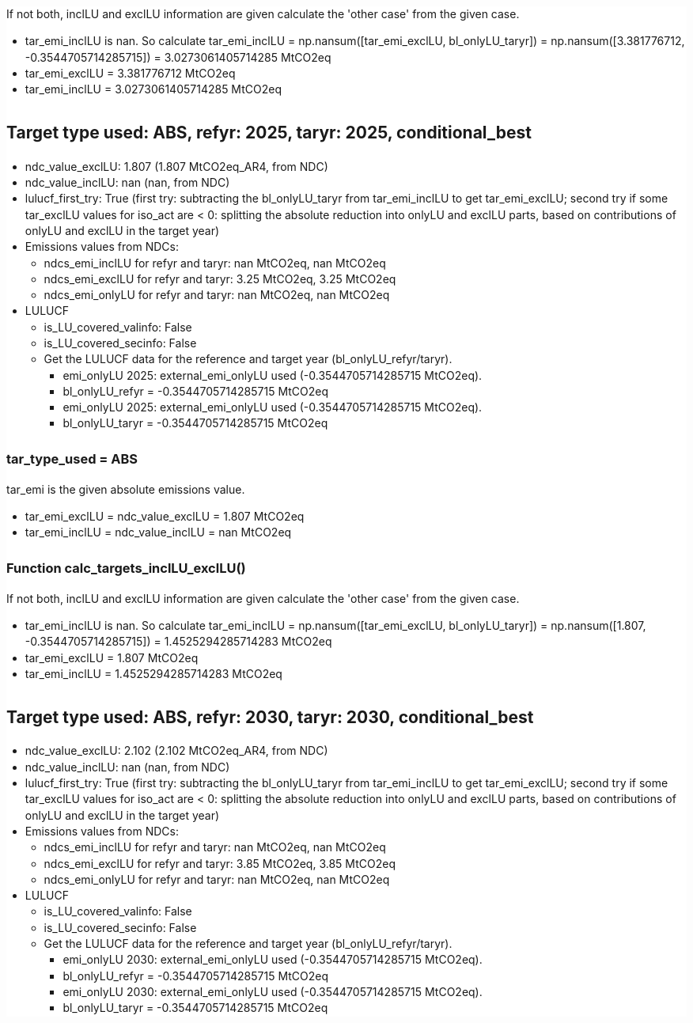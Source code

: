 If not both, inclLU and exclLU information are given calculate the 'other case' from the given case.
- tar_emi_inclLU is nan. So calculate tar_emi_inclLU = np.nansum([tar_emi_exclLU, bl_onlyLU_taryr]) = np.nansum([3.381776712, -0.3544705714285715]) = 3.0273061405714285 MtCO2eq
- tar_emi_exclLU = 3.381776712 MtCO2eq
- tar_emi_inclLU = 3.0273061405714285 MtCO2eq



## Target type used: ABS, refyr: 2025, taryr: 2025, conditional_best
- ndc_value_exclLU: 1.807 (1.807 MtCO2eq_AR4, from NDC)
- ndc_value_inclLU: nan (nan, from NDC)
- lulucf_first_try: True
(first try: subtracting the bl_onlyLU_taryr from tar_emi_inclLU to get tar_emi_exclLU;
second try if some tar_exclLU values for iso_act are < 0: splitting the absolute reduction into onlyLU and exclLU parts, based on contributions of onlyLU and exclLU in the target year)
- Emissions values from NDCs:
  - ndcs_emi_inclLU for refyr and taryr: nan MtCO2eq, nan MtCO2eq
  - ndcs_emi_exclLU for refyr and taryr: 3.25 MtCO2eq, 3.25 MtCO2eq
  - ndcs_emi_onlyLU for refyr and taryr: nan MtCO2eq, nan MtCO2eq
- LULUCF
  - is_LU_covered_valinfo: False
  - is_LU_covered_secinfo: False
  - Get the LULUCF data for the reference and target year (bl_onlyLU_refyr/taryr).
    - emi_onlyLU 2025: external_emi_onlyLU used (-0.3544705714285715 MtCO2eq).
    - bl_onlyLU_refyr = -0.3544705714285715 MtCO2eq
    - emi_onlyLU 2025: external_emi_onlyLU used (-0.3544705714285715 MtCO2eq).
    - bl_onlyLU_taryr = -0.3544705714285715 MtCO2eq
### tar_type_used = ABS
tar_emi is the given absolute emissions value.
- tar_emi_exclLU = ndc_value_exclLU = 1.807 MtCO2eq
- tar_emi_inclLU = ndc_value_inclLU = nan MtCO2eq
### Function calc_targets_inclLU_exclLU()
If not both, inclLU and exclLU information are given calculate the 'other case' from the given case.
- tar_emi_inclLU is nan. So calculate tar_emi_inclLU = np.nansum([tar_emi_exclLU, bl_onlyLU_taryr]) = np.nansum([1.807, -0.3544705714285715]) = 1.4525294285714283 MtCO2eq
- tar_emi_exclLU = 1.807 MtCO2eq
- tar_emi_inclLU = 1.4525294285714283 MtCO2eq



## Target type used: ABS, refyr: 2030, taryr: 2030, conditional_best
- ndc_value_exclLU: 2.102 (2.102 MtCO2eq_AR4, from NDC)
- ndc_value_inclLU: nan (nan, from NDC)
- lulucf_first_try: True
(first try: subtracting the bl_onlyLU_taryr from tar_emi_inclLU to get tar_emi_exclLU;
second try if some tar_exclLU values for iso_act are < 0: splitting the absolute reduction into onlyLU and exclLU parts, based on contributions of onlyLU and exclLU in the target year)
- Emissions values from NDCs:
  - ndcs_emi_inclLU for refyr and taryr: nan MtCO2eq, nan MtCO2eq
  - ndcs_emi_exclLU for refyr and taryr: 3.85 MtCO2eq, 3.85 MtCO2eq
  - ndcs_emi_onlyLU for refyr and taryr: nan MtCO2eq, nan MtCO2eq
- LULUCF
  - is_LU_covered_valinfo: False
  - is_LU_covered_secinfo: False
  - Get the LULUCF data for the reference and target year (bl_onlyLU_refyr/taryr).
    - emi_onlyLU 2030: external_emi_onlyLU used (-0.3544705714285715 MtCO2eq).
    - bl_onlyLU_refyr = -0.3544705714285715 MtCO2eq
    - emi_onlyLU 2030: external_emi_onlyLU used (-0.3544705714285715 MtCO2eq).
    - bl_onlyLU_taryr = -0.3544705714285715 MtCO2eq